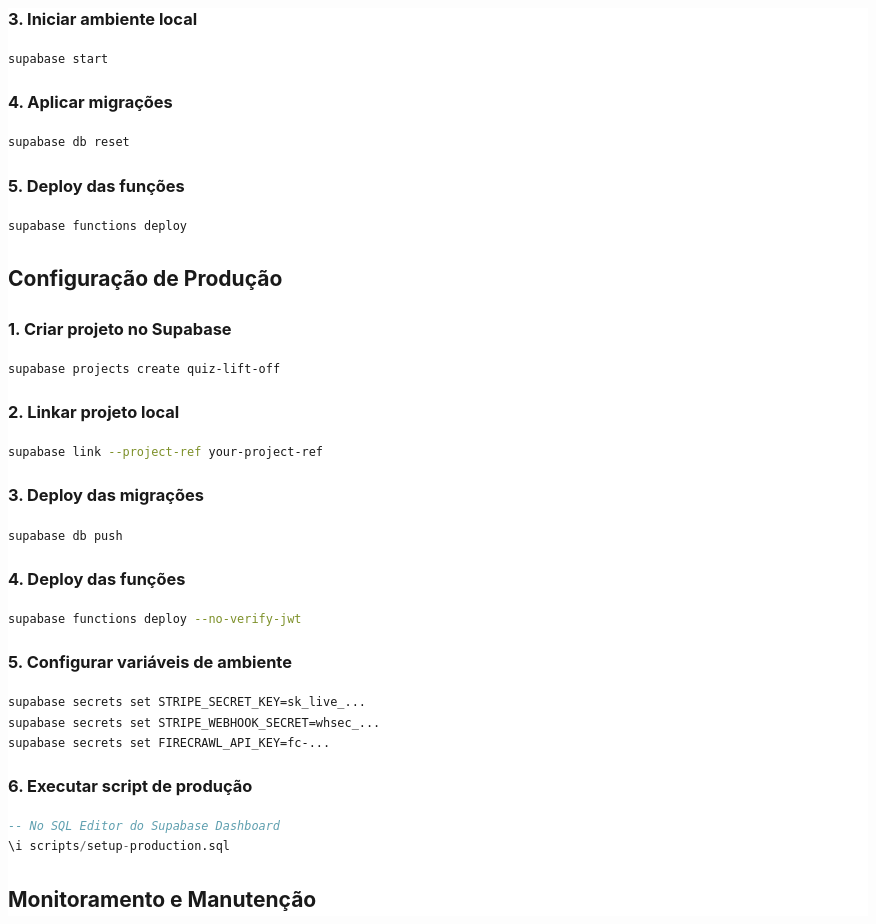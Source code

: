 ### 3. Iniciar ambiente local
```bash
supabase start
```

### 4. Aplicar migrações
```bash
supabase db reset
```

### 5. Deploy das funções
```bash
supabase functions deploy
```

## Configuração de Produção

### 1. Criar projeto no Supabase
```bash
supabase projects create quiz-lift-off
```

### 2. Linkar projeto local
```bash
supabase link --project-ref your-project-ref
```

### 3. Deploy das migrações
```bash
supabase db push
```

### 4. Deploy das funções
```bash
supabase functions deploy --no-verify-jwt
```

### 5. Configurar variáveis de ambiente
```bash
supabase secrets set STRIPE_SECRET_KEY=sk_live_...
supabase secrets set STRIPE_WEBHOOK_SECRET=whsec_...
supabase secrets set FIRECRAWL_API_KEY=fc-...
```

### 6. Executar script de produção
```sql
-- No SQL Editor do Supabase Dashboard
\i scripts/setup-production.sql
```

## Monitoramento e Manutenção
